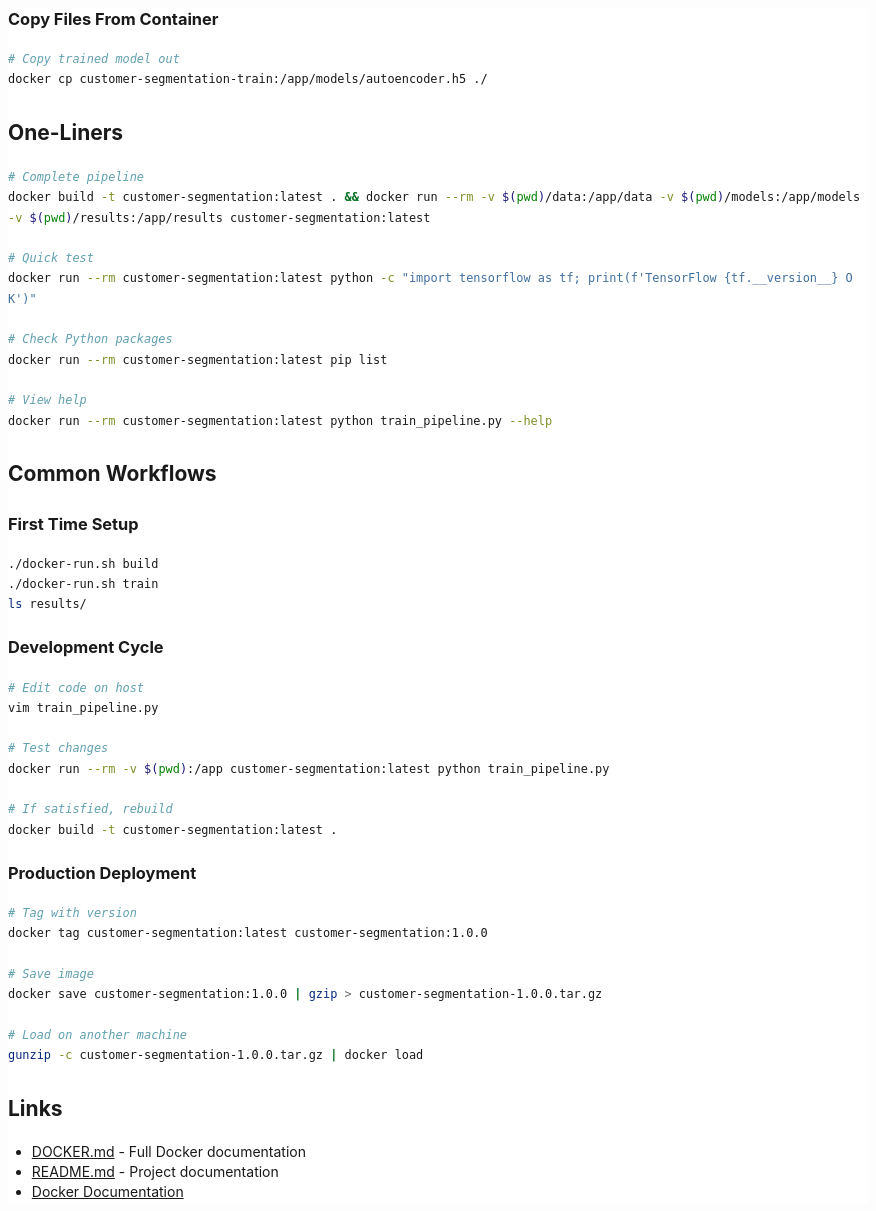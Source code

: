 ### Copy Files From Container
```bash
# Copy trained model out
docker cp customer-segmentation-train:/app/models/autoencoder.h5 ./
```

## One-Liners

```bash
# Complete pipeline
docker build -t customer-segmentation:latest . && docker run --rm -v $(pwd)/data:/app/data -v $(pwd)/models:/app/models -v $(pwd)/results:/app/results customer-segmentation:latest

# Quick test
docker run --rm customer-segmentation:latest python -c "import tensorflow as tf; print(f'TensorFlow {tf.__version__} OK')"

# Check Python packages
docker run --rm customer-segmentation:latest pip list

# View help
docker run --rm customer-segmentation:latest python train_pipeline.py --help
```

## Common Workflows

### First Time Setup
```bash
./docker-run.sh build
./docker-run.sh train
ls results/
```

### Development Cycle
```bash
# Edit code on host
vim train_pipeline.py

# Test changes
docker run --rm -v $(pwd):/app customer-segmentation:latest python train_pipeline.py

# If satisfied, rebuild
docker build -t customer-segmentation:latest .
```

### Production Deployment
```bash
# Tag with version
docker tag customer-segmentation:latest customer-segmentation:1.0.0

# Save image
docker save customer-segmentation:1.0.0 | gzip > customer-segmentation-1.0.0.tar.gz

# Load on another machine
gunzip -c customer-segmentation-1.0.0.tar.gz | docker load
```

## Links

- [DOCKER.md](DOCKER.md) - Full Docker documentation
- [README.md](README.md) - Project documentation
- [Docker Documentation](https://docs.docker.com/)
